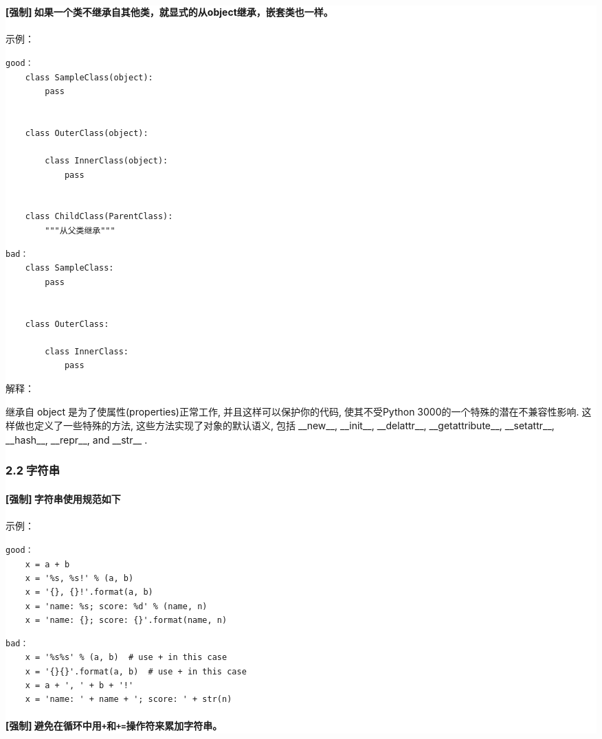 #### [强制] 如果一个类不继承自其他类，就显式的从object继承，嵌套类也一样。

示例：
```
good：
    class SampleClass(object):
        pass


    class OuterClass(object):
    
        class InnerClass(object):
            pass


    class ChildClass(ParentClass):
        """从父类继承"""
```
```
bad：
    class SampleClass:
        pass


    class OuterClass:

        class InnerClass:
            pass
```

解释：

继承自 object 是为了使属性(properties)正常工作, 并且这样可以保护你的代码, 使其不受Python 3000的一个特殊的潜在不兼容性影响. 这样做也定义了一些特殊的方法, 这些方法实现了对象的默认语义, 包括 \_\_new__, \_\_init__, \_\_delattr__, \_\_getattribute__, \_\_setattr__, \_\_hash__, \_\_repr__, and \_\_str__ .

### 2.2 字符串

#### [强制] 字符串使用规范如下

示例：
```
good：
    x = a + b
    x = '%s, %s!' % (a, b)
    x = '{}, {}!'.format(a, b)
    x = 'name: %s; score: %d' % (name, n)
    x = 'name: {}; score: {}'.format(name, n)
```
```
bad：
    x = '%s%s' % (a, b)  # use + in this case
    x = '{}{}'.format(a, b)  # use + in this case
    x = a + ', ' + b + '!'
    x = 'name: ' + name + '; score: ' + str(n) 
```
#### [强制] 避免在循环中用`+`和`+=`操作符来累加字符串。
